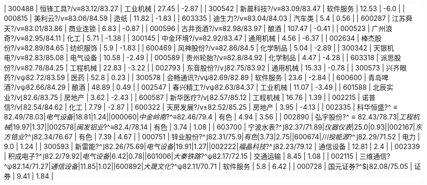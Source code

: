 | 300488 | 恒锋工具?/v≡83.12/83.27  |  工业机械  |  27.45  | -2.87  |
| 300542 | 新晨科技?/v≡83.09/83.47  |  软件服务  |  12.53  |  -6.0  |
| 000815 |  美利云?/v≡83.06/84.59   |    造纸    |  11.82  | -1.83  |
| 603335 |  迪生力?/v≡83.04/84.03   |   汽车类   |   5.4   |  0.56  |
| 600287 | 江苏舜天?/v≡83.01/83.86  |  商业连锁  |   6.83  | -0.87  |
| 000596 | 古井贡酒?/v≡82.98/83.97  |    酿酒    |  107.47 | -0.41  |
| 000523 | 广州浪奇?/v≡82.95/84.11  |    化工    |   5.71  | -1.38  |
| 300145 | 中金环境?/v≡82.92/83.47  |  通用机械  |   4.56  | -6.37  |
| 002634 | 棒杰股份?/v≡82.89/84.65  |  纺织服饰  |   5.9   | -1.83  |
| 600469 |  风神股份?/v≡82.86/84.5  |  化学制品  |   5.04  | -2.89  |
| 300342 | 天银机电?/v≡82.83/85.08  |  电气设备  |  10.58  | -2.49  |
| 000589 |  贵州轮胎?/v≡82.8/84.92  |  化学制品  |   4.47  | -4.28  |
| 603318 | 派思股份?/v≡82.78/84.25  |  工程机械  |  22.83  | -3.22  |
| 002793 | 东音股份?/v⌋82.75/83.92  |  通用机械  |  15.33  | -0.78  |
| 300573 | 兴齐眼药?/vψ82.72/83.59  |    医药    |   52.8  |  0.23  |
| 300578 | 会畅通讯?/vψ82.69/82.89  |  软件服务  |   23.6  | -2.84  |
| 600600 | 青岛啤酒?/vψ82.66/84.29  |    酿酒    |  48.89  |  0.49  |
| 002547 | 春兴精工?/vψ82.63/84.37  |  工业机械  |  11.07  | -3.49  |
| 601588 |  北辰实业?/v⌊82.6/83.75  |   房地产   |   3.62  | -2.43  |
| 600587 | 新华医疗?/v⌊82.57/85.12  |  工程机械  |  16.76  |  1.39  |
| 002215 |  诺普信?/v⌈82.54/84.62   |    化工    |   7.79  | -2.87  |
| 600322 | 天房发展?/v±82.52/85.25  |   房地产   |   3.95  | -4.13  |
| 002335 | 科华恒盛?\^$≡82.49/78.03 |  电气设备  |  18.81  |  1.24  |
| 000060 | 中金岭南?\^$≡82.46/79.4  |    有色    |   4.94  |  3.56  |
| 002890 | 弘宇股份?\^$≡82.43/78.73 |  工程机械  |  19.97  |  1.37  |
| 002578 | 闽发铝业?\^$≡82.4/78.14  |    有色    |   3.74  |  1.08  |
| 603700 | 宁波水表?\^$⌋82.37/71.89 |  仪器仪表  |   25.0  |  0.93  |
| 002167 | 东方锆业?\^$⌋82.34/76.67 |    有色    |   7.39  |  4.67  |
| 000751 | 锌业股份?\^$⌋82.31/75.9  |    有色    |   3.73  |  2.75  |
| 600674 | 川投能源?\^$⌋82.29/71.52 |    电力    |   9.0   |  1.24  |
| 300593 |  新雷能?\^$⌋82.26/75.69  |  电气设备  |  19.91  |  1.27  |
| 002222 | 福晶科技?\^$⌋82.23/79.12 |  通信设备  |  12.81  |  2.4   |
| 002339 | 积成电子?\^$⌋82.2/79.92  |  电气设备  |   6.42  |  0.78  |
| 601006 | 大秦铁路?\^$ψ82.17/72.15 |  交通运输  |   8.45  |  1.08  |
| 002115 | 三维通信?\^$ψ82.14/71.27 |  通信设备  |  11.85  |  1.02  |
| 600892 | 大晟文化?\^$ψ82.11/70.71 |  软件服务  |   5.8   |  6.42  |
| 000728 | 国元证券?\^$⌊82.08/75.05 |    证券    |   9.41  |  1.84  |